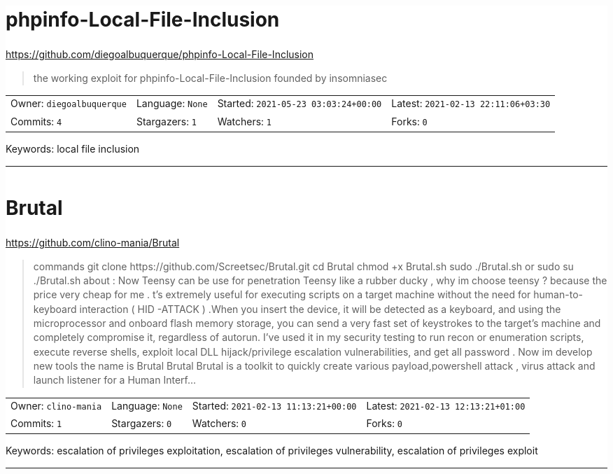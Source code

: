 
# phpinfo-Local-File-Inclusion

https://github.com/diegoalbuquerque/phpinfo-Local-File-Inclusion
<blockquote>
the working exploit for phpinfo-Local-File-Inclusion founded by insomniasec
</blockquote>

<table><tr>
<tr><td>Owner: <code>diegoalbuquerque</code></td>
    <td>Language: <code>None</code></td>
    <td>Started: <code>2021-05-23 03:03:24+00:00</code></td>
    <td>Latest: <code>2021-02-13 22:11:06+03:30</code></td></tr>
<tr><td>Commits: <code>4</code></td>
    <td>Stargazers: <code>1</code></td>
    <td>Watchers: <code>1</code></td>
    <td>Forks: <code>0</code></td></tr>
</table>
Keywords: local file inclusion

---

# Brutal

https://github.com/clino-mania/Brutal
<blockquote>
commands git clone https://github.com/Screetsec/Brutal.git cd Brutal chmod +x Brutal.sh sudo ./Brutal.sh or sudo su ./Brutal.sh about : Now Teensy can be use for penetration Teensy like a rubber ducky , why im choose teensy ? because the price very cheap for me . t’s extremely useful for executing scripts on a target machine without the need for human-to-keyboard interaction ( HID -ATTACK ) .When you insert the device, it will be detected as a keyboard, and using the microprocessor and onboard flash memory storage, you can send a very fast set of keystrokes to the target’s machine and completely compromise it, regardless of autorun. I’ve used it in my security testing to run recon or enumeration scripts, execute reverse shells, exploit local DLL hijack/privilege escalation vulnerabilities, and get all password . Now im develop new tools the name is Brutal Brutal Brutal is a toolkit to quickly create various payload,powershell attack , virus attack and launch listener for a Human Interf...
</blockquote>

<table><tr>
<tr><td>Owner: <code>clino-mania</code></td>
    <td>Language: <code>None</code></td>
    <td>Started: <code>2021-02-13 11:13:21+00:00</code></td>
    <td>Latest: <code>2021-02-13 12:13:21+01:00</code></td></tr>
<tr><td>Commits: <code>1</code></td>
    <td>Stargazers: <code>0</code></td>
    <td>Watchers: <code>0</code></td>
    <td>Forks: <code>0</code></td></tr>
</table>
Keywords: escalation of privileges exploitation, escalation of privileges vulnerability, escalation of privileges exploit

---